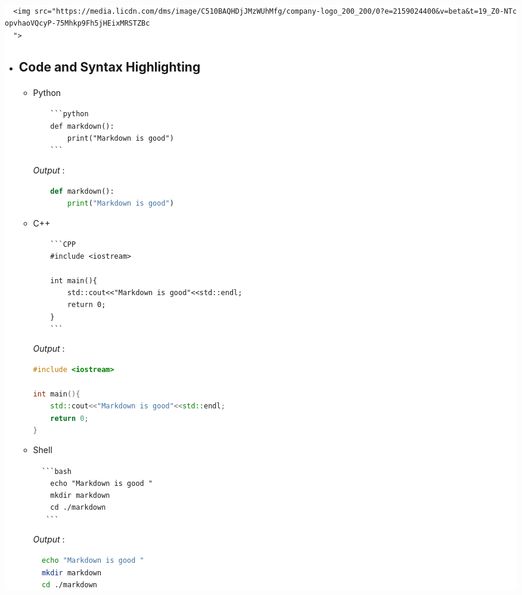       <img src="https://media.licdn.com/dms/image/C510BAQHDjJMzWUhMfg/company-logo_200_200/0?e=2159024400&v=beta&t=19_Z0-NTcopvhaoVQcyP-75Mhkp9Fh5jHEixMRSTZBc
      ">



- ## Code and Syntax Highlighting

    - Python
        ```
            ```python
            def markdown():
                print("Markdown is good")
            ```
        ```
        *Output* :
        ```python
            def markdown():
                print("Markdown is good")
        ```
    - C++
        ```
            ```CPP
            #include <iostream>

            int main(){
                std::cout<<"Markdown is good"<<std::endl;
                return 0;
            }
            ```   
        ```

        *Output* :
        ```CPP
        #include <iostream>

        int main(){
            std::cout<<"Markdown is good"<<std::endl;
            return 0;
        }
        ```

    - Shell

        ```
          ```bash
            echo "Markdown is good "
            mkdir markdown
            cd ./markdown
           ```   
        ```
      *Output* :
      ```bash
        echo "Markdown is good "
        mkdir markdown
        cd ./markdown
      ```
